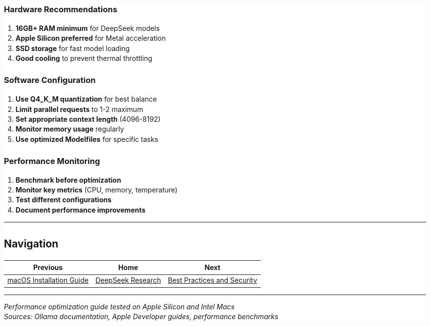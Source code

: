 ### Hardware Recommendations

1. **16GB+ RAM minimum** for DeepSeek models
2. **Apple Silicon preferred** for Metal acceleration  
3. **SSD storage** for fast model loading
4. **Good cooling** to prevent thermal throttling

### Software Configuration

1. **Use Q4_K_M quantization** for best balance
2. **Limit parallel requests** to 1-2 maximum
3. **Set appropriate context length** (4096-8192)
4. **Monitor memory usage** regularly
5. **Use optimized Modelfiles** for specific tasks

### Performance Monitoring

1. **Benchmark before optimization**
2. **Monitor key metrics** (CPU, memory, temperature)
3. **Test different configurations**
4. **Document performance improvements**

---

## Navigation

| Previous | Home | Next |
|----------|------|------|
| [macOS Installation Guide](./macos-installation-guide.md) | [DeepSeek Research](./README.md) | [Best Practices and Security](./best-practices-security.md) |

---

*Performance optimization guide tested on Apple Silicon and Intel Macs*  
*Sources: Ollama documentation, Apple Developer guides, performance benchmarks*